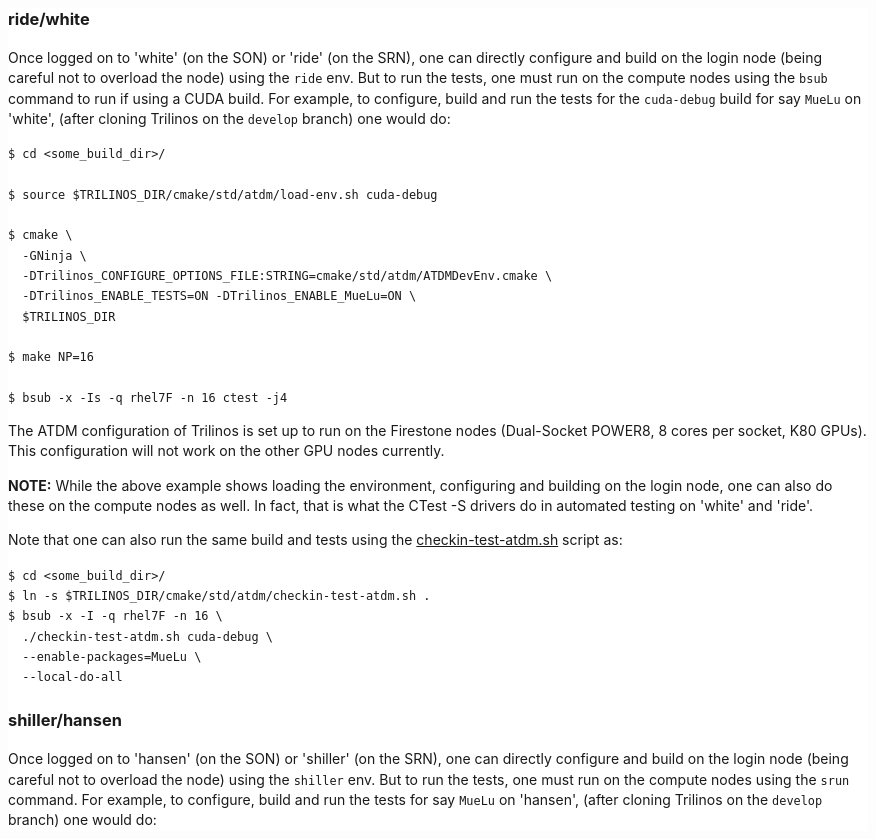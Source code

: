 
### ride/white

Once logged on to 'white' (on the SON) or 'ride' (on the SRN), one can
directly configure and build on the login node (being careful not to overload
the node) using the `ride` env.  But to run the tests, one must run on the
compute nodes using the `bsub` command to run if using a CUDA build.  For
example, to configure, build and run the tests for the `cuda-debug` build for
say `MueLu` on 'white', (after cloning Trilinos on the `develop` branch) one
would do:

```
$ cd <some_build_dir>/

$ source $TRILINOS_DIR/cmake/std/atdm/load-env.sh cuda-debug

$ cmake \
  -GNinja \
  -DTrilinos_CONFIGURE_OPTIONS_FILE:STRING=cmake/std/atdm/ATDMDevEnv.cmake \
  -DTrilinos_ENABLE_TESTS=ON -DTrilinos_ENABLE_MueLu=ON \
  $TRILINOS_DIR

$ make NP=16

$ bsub -x -Is -q rhel7F -n 16 ctest -j4
```

The ATDM configuration of Trilinos is set up to run on the Firestone nodes
(Dual-Socket POWER8, 8 cores per socket, K80 GPUs).  This configuration will
not work on the other GPU nodes currently.

**NOTE:** While the above example shows loading the environment, configuring
and building on the login node, one can also do these on the compute nodes as
well.  In fact, that is what the CTest -S drivers do in automated testing on
'white' and 'ride'.

Note that one can also run the same build and tests using the <a
href="#checkin-test-atdmsh">checkin-test-atdm.sh</a> script as:

```
$ cd <some_build_dir>/
$ ln -s $TRILINOS_DIR/cmake/std/atdm/checkin-test-atdm.sh .
$ bsub -x -I -q rhel7F -n 16 \
  ./checkin-test-atdm.sh cuda-debug \
  --enable-packages=MueLu \
  --local-do-all
```


### shiller/hansen

Once logged on to 'hansen' (on the SON) or 'shiller' (on the SRN), one can
directly configure and build on the login node (being careful not to overload
the node) using the `shiller` env.  But to run the tests, one must run on the
compute nodes using the `srun` command.  For example, to configure, build and
run the tests for say `MueLu` on 'hansen', (after cloning Trilinos on the
`develop` branch) one would do:
